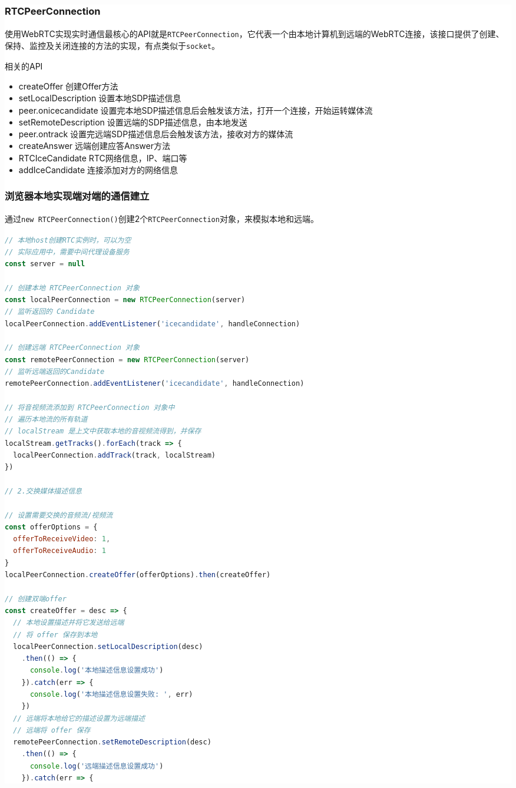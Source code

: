 ### RTCPeerConnection
使用WebRTC实现实时通信最核心的API就是`RTCPeerConnection`，它代表一个由本地计算机到远端的WebRTC连接，该接口提供了创建、保持、监控及关闭连接的方法的实现，有点类似于`socket`。

相关的API
- createOffer 创建Offer方法
- setLocalDescription 设置本地SDP描述信息
- peer.onicecandidate 设置完本地SDP描述信息后会触发该方法，打开一个连接，开始运转媒体流
- setRemoteDescription 设置远端的SDP描述信息，由本地发送
- peer.ontrack 设置完远端SDP描述信息后会触发该方法，接收对方的媒体流
- createAnswer 远端创建应答Answer方法
- RTCIceCandidate RTC网络信息，IP、端口等
- addIceCandidate 连接添加对方的网络信息


### 浏览器本地实现端对端的通信建立
通过`new RTCPeerConnection()`创建2个`RTCPeerConnection`对象，来模拟本地和远端。
```js
// 本地host创建RTC实例时，可以为空
// 实际应用中，需要中间代理设备服务
const server = null

// 创建本地 RTCPeerConnection 对象
const localPeerConnection = new RTCPeerConnection(server)
// 监听返回的 Candidate
localPeerConnection.addEventListener('icecandidate', handleConnection)

// 创建远端 RTCPeerConnection 对象
const remotePeerConnection = new RTCPeerConnection(server)
// 监听远端返回的Candidate
remotePeerConnection.addEventListener('icecandidate', handleConnection)

// 将音视频流添加到 RTCPeerConnection 对象中
// 遍历本地流的所有轨道
// localStream 是上文中获取本地的音视频流得到，并保存
localStream.getTracks().forEach(track => {
  localPeerConnection.addTrack(track, localStream)
})

// 2.交换媒体描述信息

// 设置需要交换的音频流/视频流
const offerOptions = {
  offerToReceiveVideo: 1,
  offerToReceiveAudio: 1
}
localPeerConnection.createOffer(offerOptions).then(createOffer)

// 创建双端offer
const createOffer = desc => {
  // 本地设置描述并将它发送给远端
  // 将 offer 保存到本地
  localPeerConnection.setLocalDescription(desc) 
    .then(() => {
      console.log('本地描述信息设置成功')
    }).catch(err => {
      console.log('本地描述信息设置失败: ', err)
    })
  // 远端将本地给它的描述设置为远端描述
  // 远端将 offer 保存
  remotePeerConnection.setRemoteDescription(desc) 
    .then(() => { 
      console.log('远端描述信息设置成功')
    }).catch(err => {
```